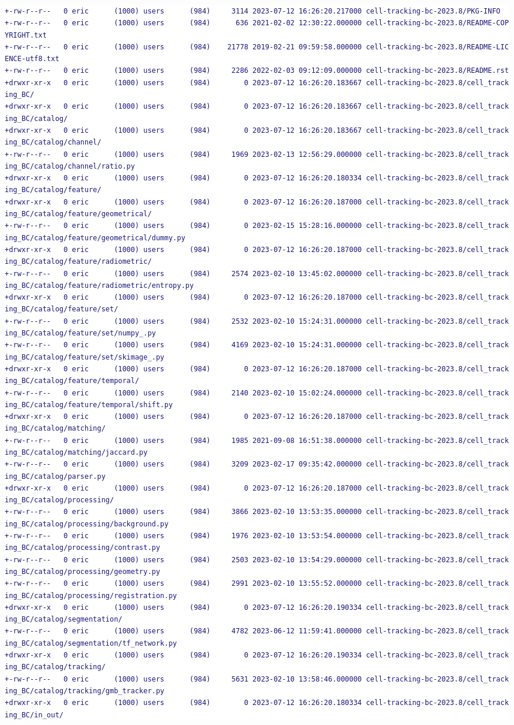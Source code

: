 ```diff
+-rw-r--r--   0 eric      (1000) users      (984)     3114 2023-07-12 16:26:20.217000 cell-tracking-bc-2023.8/PKG-INFO
+-rw-r--r--   0 eric      (1000) users      (984)      636 2021-02-02 12:30:22.000000 cell-tracking-bc-2023.8/README-COPYRIGHT.txt
+-rw-r--r--   0 eric      (1000) users      (984)    21778 2019-02-21 09:59:58.000000 cell-tracking-bc-2023.8/README-LICENCE-utf8.txt
+-rw-r--r--   0 eric      (1000) users      (984)     2286 2022-02-03 09:12:09.000000 cell-tracking-bc-2023.8/README.rst
+drwxr-xr-x   0 eric      (1000) users      (984)        0 2023-07-12 16:26:20.183667 cell-tracking-bc-2023.8/cell_tracking_BC/
+drwxr-xr-x   0 eric      (1000) users      (984)        0 2023-07-12 16:26:20.183667 cell-tracking-bc-2023.8/cell_tracking_BC/catalog/
+drwxr-xr-x   0 eric      (1000) users      (984)        0 2023-07-12 16:26:20.183667 cell-tracking-bc-2023.8/cell_tracking_BC/catalog/channel/
+-rw-r--r--   0 eric      (1000) users      (984)     1969 2023-02-13 12:56:29.000000 cell-tracking-bc-2023.8/cell_tracking_BC/catalog/channel/ratio.py
+drwxr-xr-x   0 eric      (1000) users      (984)        0 2023-07-12 16:26:20.180334 cell-tracking-bc-2023.8/cell_tracking_BC/catalog/feature/
+drwxr-xr-x   0 eric      (1000) users      (984)        0 2023-07-12 16:26:20.187000 cell-tracking-bc-2023.8/cell_tracking_BC/catalog/feature/geometrical/
+-rw-r--r--   0 eric      (1000) users      (984)        0 2023-02-15 15:28:16.000000 cell-tracking-bc-2023.8/cell_tracking_BC/catalog/feature/geometrical/dummy.py
+drwxr-xr-x   0 eric      (1000) users      (984)        0 2023-07-12 16:26:20.187000 cell-tracking-bc-2023.8/cell_tracking_BC/catalog/feature/radiometric/
+-rw-r--r--   0 eric      (1000) users      (984)     2574 2023-02-10 13:45:02.000000 cell-tracking-bc-2023.8/cell_tracking_BC/catalog/feature/radiometric/entropy.py
+drwxr-xr-x   0 eric      (1000) users      (984)        0 2023-07-12 16:26:20.187000 cell-tracking-bc-2023.8/cell_tracking_BC/catalog/feature/set/
+-rw-r--r--   0 eric      (1000) users      (984)     2532 2023-02-10 15:24:31.000000 cell-tracking-bc-2023.8/cell_tracking_BC/catalog/feature/set/numpy_.py
+-rw-r--r--   0 eric      (1000) users      (984)     4169 2023-02-10 15:24:31.000000 cell-tracking-bc-2023.8/cell_tracking_BC/catalog/feature/set/skimage_.py
+drwxr-xr-x   0 eric      (1000) users      (984)        0 2023-07-12 16:26:20.187000 cell-tracking-bc-2023.8/cell_tracking_BC/catalog/feature/temporal/
+-rw-r--r--   0 eric      (1000) users      (984)     2140 2023-02-10 15:02:24.000000 cell-tracking-bc-2023.8/cell_tracking_BC/catalog/feature/temporal/shift.py
+drwxr-xr-x   0 eric      (1000) users      (984)        0 2023-07-12 16:26:20.187000 cell-tracking-bc-2023.8/cell_tracking_BC/catalog/matching/
+-rw-r--r--   0 eric      (1000) users      (984)     1985 2021-09-08 16:51:38.000000 cell-tracking-bc-2023.8/cell_tracking_BC/catalog/matching/jaccard.py
+-rw-r--r--   0 eric      (1000) users      (984)     3209 2023-02-17 09:35:42.000000 cell-tracking-bc-2023.8/cell_tracking_BC/catalog/parser.py
+drwxr-xr-x   0 eric      (1000) users      (984)        0 2023-07-12 16:26:20.187000 cell-tracking-bc-2023.8/cell_tracking_BC/catalog/processing/
+-rw-r--r--   0 eric      (1000) users      (984)     3866 2023-02-10 13:53:35.000000 cell-tracking-bc-2023.8/cell_tracking_BC/catalog/processing/background.py
+-rw-r--r--   0 eric      (1000) users      (984)     1976 2023-02-10 13:53:54.000000 cell-tracking-bc-2023.8/cell_tracking_BC/catalog/processing/contrast.py
+-rw-r--r--   0 eric      (1000) users      (984)     2503 2023-02-10 13:54:29.000000 cell-tracking-bc-2023.8/cell_tracking_BC/catalog/processing/geometry.py
+-rw-r--r--   0 eric      (1000) users      (984)     2991 2023-02-10 13:55:52.000000 cell-tracking-bc-2023.8/cell_tracking_BC/catalog/processing/registration.py
+drwxr-xr-x   0 eric      (1000) users      (984)        0 2023-07-12 16:26:20.190334 cell-tracking-bc-2023.8/cell_tracking_BC/catalog/segmentation/
+-rw-r--r--   0 eric      (1000) users      (984)     4782 2023-06-12 11:59:41.000000 cell-tracking-bc-2023.8/cell_tracking_BC/catalog/segmentation/tf_network.py
+drwxr-xr-x   0 eric      (1000) users      (984)        0 2023-07-12 16:26:20.190334 cell-tracking-bc-2023.8/cell_tracking_BC/catalog/tracking/
+-rw-r--r--   0 eric      (1000) users      (984)     5631 2023-02-10 13:58:46.000000 cell-tracking-bc-2023.8/cell_tracking_BC/catalog/tracking/gmb_tracker.py
+drwxr-xr-x   0 eric      (1000) users      (984)        0 2023-07-12 16:26:20.180334 cell-tracking-bc-2023.8/cell_tracking_BC/in_out/
```